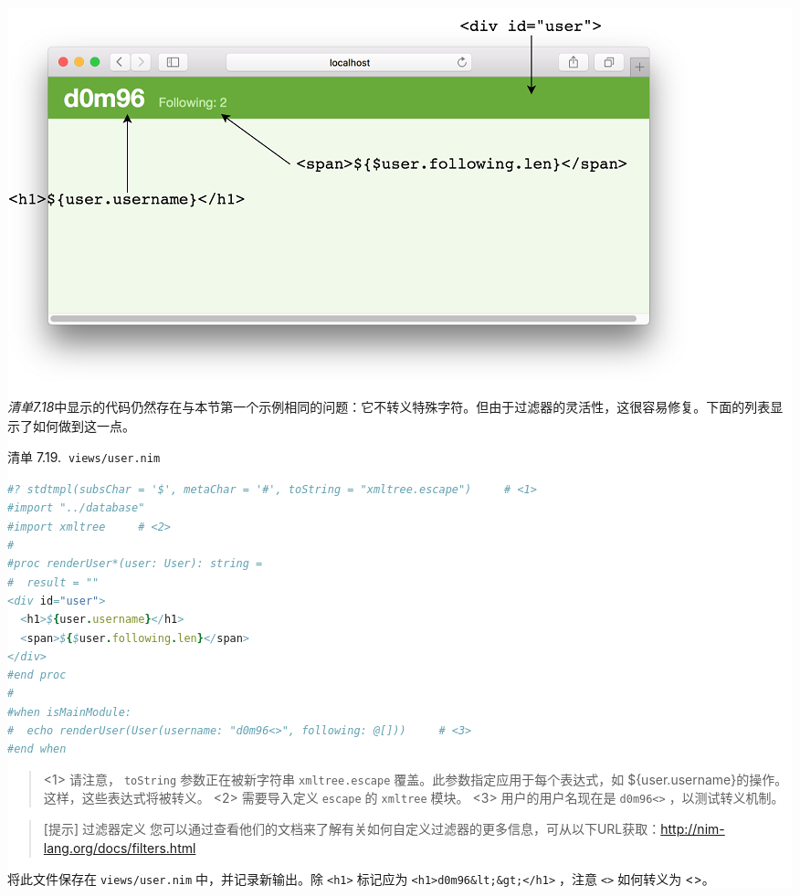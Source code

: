 ![ch07 renderUser view](./Images/ch07_renderUser_view.png)

*清单7.18*中显示的代码仍然存在与本节第一个示例相同的问题：它不转义特殊字符。但由于过滤器的灵活性，这很容易修复。下面的列表显示了如何做到这一点。

清单 7.19.  `views/user.nim` 

```nim
#? stdtmpl(subsChar = '$', metaChar = '#', toString = "xmltree.escape")     # <1>
#import "../database"
#import xmltree     # <2>
#
#proc renderUser*(user: User): string =
#  result = ""
<div id="user">
  <h1>${user.username}</h1>
  <span>${$user.following.len}</span>
</div>
#end proc
#
#when isMainModule:
#  echo renderUser(User(username: "d0m96<>", following: @[]))     # <3>
#end when
```

><1> 请注意， `toString` 参数正在被新字符串 `xmltree.escape` 覆盖。此参数指定应用于每个表达式，如 ${user.username}的操作。这样，这些表达式将被转义。
<2> 需要导入定义 `escape` 的 `xmltree` 模块。
<3> 用户的用户名现在是 `d0m96<>` ，以测试转义机制。

>[提示] 过滤器定义
您可以通过查看他们的文档来了解有关如何自定义过滤器的更多信息，可从以下URL获取：<http://nim-lang.org/docs/filters.html>

将此文件保存在 `views/user.nim` 中，并记录新输出。除  `<h1>` 标记应为  `<h1>d0m96&lt;&gt;</h1>` ，注意 `<>` 如何转义为 &lt;&gt;。
